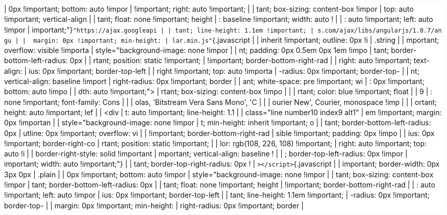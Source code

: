 |  0px !important; bottom: auto !impor | !important; right: auto !important;  |
| tant; box-sizing: content-box !impor | top: auto !important; vertical-align |
| tant; float: none !important; height | : baseline !important; width: auto ! |
| : auto !important; left: auto !impor | important;"}`"https://ajax.googleapi |
| tant; line-height: 1.1em !important; | s.com/ajax/libs/angularjs/1.0.7/angu |
|  margin: 0px !important; min-height: | lar.min.js"`{.javascript             |
|  inherit !important; outline: 0px !i | .string                              |
| mportant; overflow: visible !importa | style="background-image: none !impor |
| nt; padding: 0px 0.5em 0px 1em !impo | tant; border-bottom-left-radius: 0px |
| rtant; position: static !important;  |  !important; border-bottom-right-rad |
| right: auto !important; text-align:  | ius: 0px !important; border-top-left |
| right !important; top: auto !importa | -radius: 0px !important; border-top- |
| nt; vertical-align: baseline !import | right-radius: 0px !important; border |
| ant; white-space: pre !important; wi | : 0px !important; bottom: auto !impo |
| dth: auto !important;">              | rtant; box-sizing: content-box !impo |
|                                      | rtant; color: blue !important; float |
| 9                                    | : none !important; font-family: Cons |
|                                      | olas, 'Bitstream Vera Sans Mono', 'C |
| </div>                               | ourier New', Courier, monospace !imp |
|                                      | ortant; height: auto !important; lef |
| <div                                 | t: auto !important; line-height: 1.1 |
| class="line number10 index9 alt1"    | em !important; margin: 0px !importan |
| style="background-image: none !impor | t; min-height: inherit !important; o |
| tant; border-bottom-left-radius: 0px | utline: 0px !important; overflow: vi |
|  !important; border-bottom-right-rad | sible !important; padding: 0px !impo |
| ius: 0px !important; border-right-co | rtant; position: static !important;  |
| lor: rgb(108, 226, 108) !important;  | right: auto !important; top: auto !i |
| border-right-style: solid !important | mportant; vertical-align: baseline ! |
| ; border-top-left-radius: 0px !impor | important; width: auto !important;"} |
| tant; border-top-right-radius: 0px ! | `></script>`{.javascript             |
| important; border-width: 0px 3px 0px | .plain                               |
|  0px !important; bottom: auto !impor | style="background-image: none !impor |
| tant; box-sizing: content-box !impor | tant; border-bottom-left-radius: 0px |
| tant; float: none !important; height |  !important; border-bottom-right-rad |
| : auto !important; left: auto !impor | ius: 0px !important; border-top-left |
| tant; line-height: 1.1em !important; | -radius: 0px !important; border-top- |
|  margin: 0px !important; min-height: | right-radius: 0px !important; border |